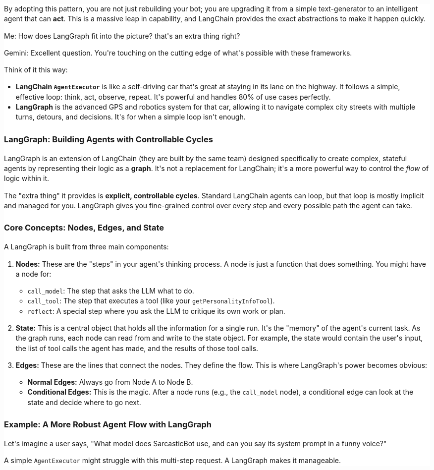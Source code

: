 By adopting this pattern, you are not just rebuilding your bot; you are upgrading it from a simple text-generator to an intelligent agent that can **act**. This is a massive leap in capability, and LangChain provides the exact abstractions to make it happen quickly.

Me: How does LangGraph fit into the picture? that's an extra thing right?

Gemini: Excellent question. You're touching on the cutting edge of what's possible with these frameworks.

Think of it this way:
* **LangChain `AgentExecutor`** is like a self-driving car that's great at staying in its lane on the highway. It follows a simple, effective loop: think, act, observe, repeat. It's powerful and handles 80% of use cases perfectly.
* **LangGraph** is the advanced GPS and robotics system for that car, allowing it to navigate complex city streets with multiple turns, detours, and decisions. It's for when a simple loop isn't enough.

### LangGraph: Building Agents with Controllable Cycles

LangGraph is an extension of LangChain (they are built by the same team) designed specifically to create complex, stateful agents by representing their logic as a **graph**. It's not a replacement for LangChain; it's a more powerful way to control the *flow* of logic within it.

The "extra thing" it provides is **explicit, controllable cycles**. Standard LangChain agents can loop, but that loop is mostly implicit and managed for you. LangGraph gives you fine-grained control over every step and every possible path the agent can take.

### Core Concepts: Nodes, Edges, and State

A LangGraph is built from three main components:

1.  **Nodes:** These are the "steps" in your agent's thinking process. A node is just a function that does something. You might have a node for:
    * `call_model`: The step that asks the LLM what to do.
    * `call_tool`: The step that executes a tool (like your `getPersonalityInfoTool`).
    * `reflect`: A special step where you ask the LLM to critique its own work or plan.

2.  **State:** This is a central object that holds all the information for a single run. It's the "memory" of the agent's current task. As the graph runs, each node can read from and write to the state object. For example, the state would contain the user's input, the list of tool calls the agent has made, and the results of those tool calls.

3.  **Edges:** These are the lines that connect the nodes. They define the flow. This is where LangGraph's power becomes obvious:
    * **Normal Edges:** Always go from Node A to Node B.
    * **Conditional Edges:** This is the magic. After a node runs (e.g., the `call_model` node), a conditional edge can look at the state and decide where to go next.

### Example: A More Robust Agent Flow with LangGraph

Let's imagine a user says, "What model does SarcasticBot use, and can you say its system prompt in a funny voice?"

A simple `AgentExecutor` might struggle with this multi-step request. A LangGraph makes it manageable.
